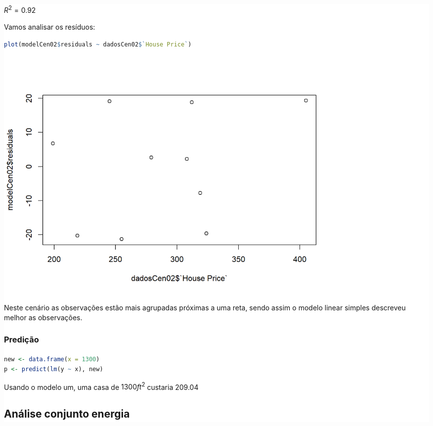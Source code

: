$R^2 = 0.92$

Vamos analisar os resíduos:


```r
plot(modelCen02$residuals ~ dadosCen02$`House Price`)
```

<img src="02-regression_files/figure-html/unnamed-chunk-20-1.png" width="672" />

Neste cenário as observações estão mais agrupadas próximas a uma reta, sendo assim o modelo linear simples descreveu melhor as observações.

### Predição


```r
new <- data.frame(x = 1300)
p <- predict(lm(y ~ x), new)
```
Usando o modelo um, uma casa de $1300ft^2$ custaria $209.04$


## Análise conjunto energia
